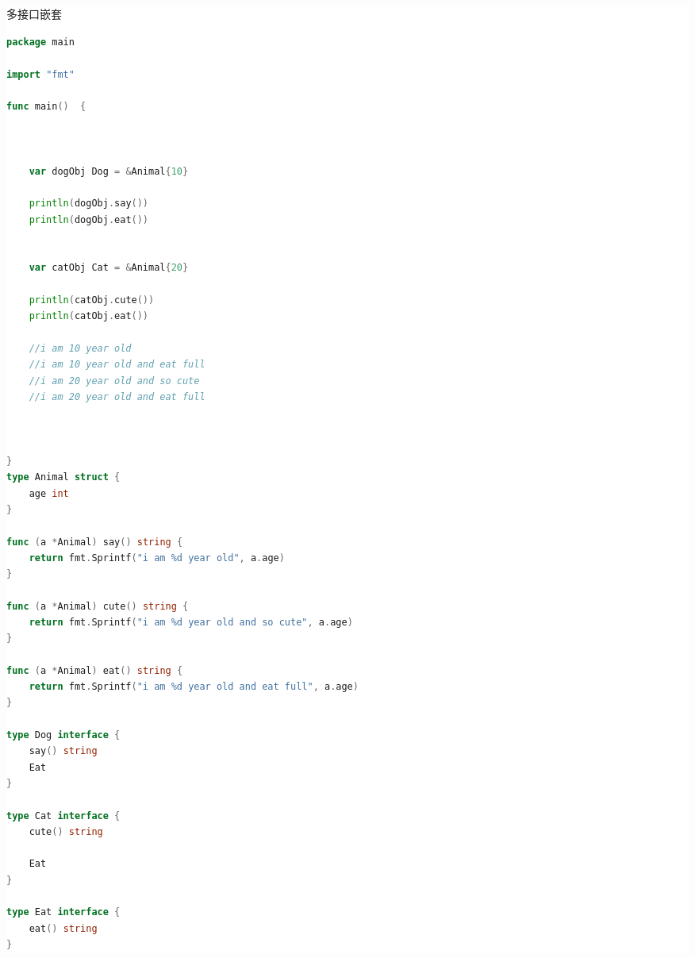 

多接口嵌套

```go
package main

import "fmt"

func main()  {



	var dogObj Dog = &Animal{10}

	println(dogObj.say())
	println(dogObj.eat())


	var catObj Cat = &Animal{20}

	println(catObj.cute())
	println(catObj.eat())

	//i am 10 year old
	//i am 10 year old and eat full
	//i am 20 year old and so cute
	//i am 20 year old and eat full



}
type Animal struct {
	age int
}

func (a *Animal) say() string {
	return fmt.Sprintf("i am %d year old", a.age)
}

func (a *Animal) cute() string {
	return fmt.Sprintf("i am %d year old and so cute", a.age)
}

func (a *Animal) eat() string {
	return fmt.Sprintf("i am %d year old and eat full", a.age)
}

type Dog interface {
	say() string
	Eat
}

type Cat interface {
	cute() string

	Eat
}

type Eat interface {
	eat() string
}


```
